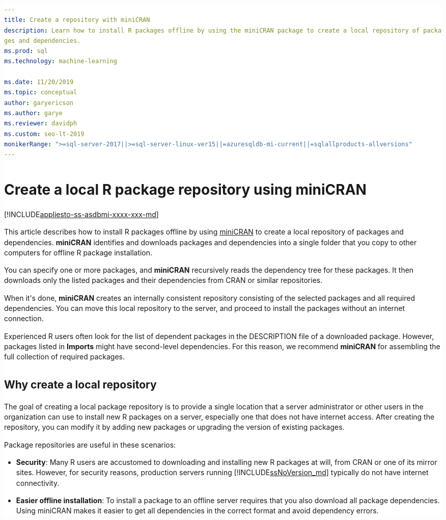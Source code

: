 ```yaml
---
title: Create a repository with miniCRAN
description: Learn how to install R packages offline by using the miniCRAN package to create a local repository of packages and dependencies.
ms.prod: sql
ms.technology: machine-learning

ms.date: 11/20/2019
ms.topic: conceptual
author: garyericson
ms.author: garye
ms.reviewer: davidph
ms.custom: seo-lt-2019
monikerRange: ">=sql-server-2017||>=sql-server-linux-ver15||=azuresqldb-mi-current||=sqlallproducts-allversions"
---
```

# Create a local R package repository using miniCRAN
[!INCLUDE[appliesto-ss-asdbmi-xxxx-xxx-md](../../includes/appliesto-ss-asdbmi-xxxx-xxx-md.md)]

This article describes how to install R packages offline by using [miniCRAN](https://cran.r-project.org/web/packages/miniCRAN/index.html) to create a local repository of packages and dependencies. **miniCRAN** identifies and downloads packages and dependencies into a single folder that you copy to other computers for offline R package installation.

You can specify one or more packages, and **miniCRAN** recursively reads the dependency tree for these packages. It then downloads only the listed packages and their dependencies from CRAN or similar repositories.

When it's done, **miniCRAN** creates an internally consistent repository consisting of the selected packages and all required dependencies. You can move this local repository to the server, and proceed to install the packages without an internet connection.

Experienced R users often look for the list of dependent packages in the DESCRIPTION file of a downloaded package. However, packages listed in **Imports** might have second-level dependencies. For this reason, we recommend **miniCRAN** for assembling the full collection of required packages.

## Why create a local repository

The goal of creating a local package repository is to provide a single location that a server administrator or other users in the organization can use to install new R packages on a server, especially one that does not have internet access. After creating the repository, you can modify it by adding new packages or upgrading the version of existing packages.

Package repositories are useful in these scenarios:

- **Security**: Many R users are accustomed to downloading and installing new R packages at will, from CRAN or one of its mirror sites. However, for security reasons, production servers running [!INCLUDE[ssNoVersion_md](../../includes/ssnoversion-md.md)] typically do not have internet connectivity.

- **Easier offline installation**: To install a package to an offline server requires that you also download all package dependencies. Using miniCRAN makes it easier to get all dependencies in the correct format and avoid dependency errors.
